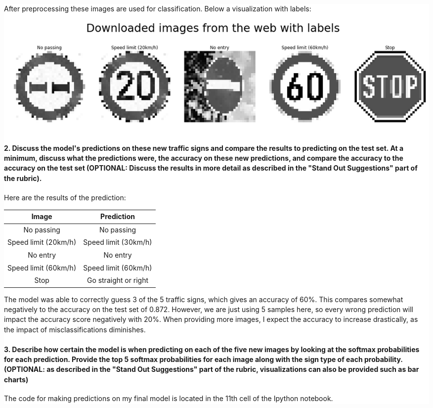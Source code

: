 
After preprocessing these images are used for classification. Below a visualization with labels:


![vizualization web images preprocessed](images/preprocessed_web_images.png) 


#### 2. Discuss the model's predictions on these new traffic signs and compare the results to predicting on the test set. At a minimum, discuss what the predictions were, the accuracy on these new predictions, and compare the accuracy to the accuracy on the test set (OPTIONAL: Discuss the results in more detail as described in the "Stand Out Suggestions" part of the rubric).

Here are the results of the prediction:

| Image			        |     Prediction	        					| 
|:---------------------:|:---------------------------------------------:| 
| No passing      		| No passing   									| 
| Speed limit (20km/h)     			| Speed limit (30km/h) 										|
| No entry					| No entry											|
| Speed limit (60km/h)	      		| Speed limit (60km/h)					 				|
| Stop			| Go straight or right      							|

The model was able to correctly guess 3 of the 5 traffic signs, which gives an accuracy of 60%. This compares somewhat negatively to the accuracy on the test set of 0.872. However, we are just using 5 samples here, so every wrong prediction will impact the accuracy score negatively with 20%. When providing more images, I expect the accuracy to increase drastically, as the impact of misclassifications diminishes.

#### 3. Describe how certain the model is when predicting on each of the five new images by looking at the softmax probabilities for each prediction. Provide the top 5 softmax probabilities for each image along with the sign type of each probability. (OPTIONAL: as described in the "Stand Out Suggestions" part of the rubric, visualizations can also be provided such as bar charts)

The code for making predictions on my final model is located in the 11th cell of the Ipython notebook.
